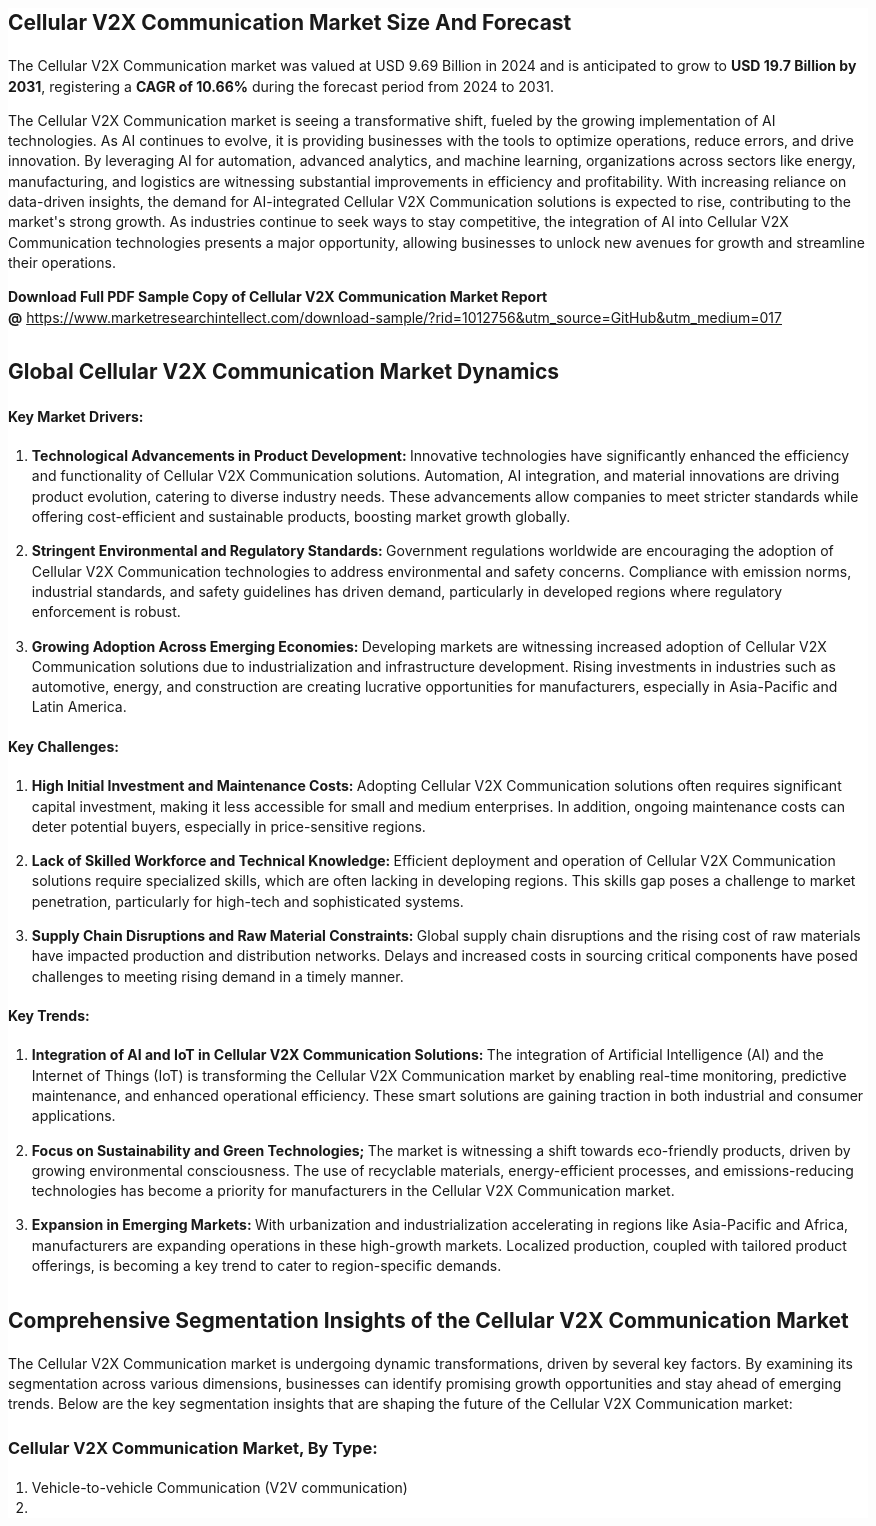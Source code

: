 <h2>Cellular V2X Communication Market Size And Forecast</h2><p>The Cellular V2X Communication market was valued at USD 9.69 Billion in 2024 and is anticipated to grow to <strong>USD 19.7 Billion by 2031</strong>, registering a <strong>CAGR of 10.66%</strong> during the forecast period from 2024 to 2031.</p><p>The Cellular V2X Communication market is seeing a transformative shift, fueled by the growing implementation of AI technologies. As AI continues to evolve, it is providing businesses with the tools to optimize operations, reduce errors, and drive innovation. By leveraging AI for automation, advanced analytics, and machine learning, organizations across sectors like energy, manufacturing, and logistics are witnessing substantial improvements in efficiency and profitability. With increasing reliance on data-driven insights, the demand for AI-integrated Cellular V2X Communication solutions is expected to rise, contributing to the market's strong growth. As industries continue to seek ways to stay competitive, the integration of AI into Cellular V2X Communication technologies presents a major opportunity, allowing businesses to unlock new avenues for growth and streamline their operations.</p><p><strong>Download Full PDF Sample Copy of Cellular V2X Communication Market Report @</strong>&nbsp;<a href="https://www.marketresearchintellect.com/download-sample/?rid=1012756&amp;utm_source=GitHub&amp;utm_medium=017">https://www.marketresearchintellect.com/download-sample/?rid=1012756&amp;utm_source=GitHub&amp;utm_medium=017</a></p><h2>Global Cellular V2X Communication Market Dynamics</h2><h4><strong>Key Market Drivers:</strong></h4><ol><li><p><strong>Technological Advancements in Product Development:&nbsp;</strong>Innovative technologies have significantly enhanced the efficiency and functionality of Cellular V2X Communication solutions. Automation, AI integration, and material innovations are driving product evolution, catering to diverse industry needs. These advancements allow companies to meet stricter standards while offering cost-efficient and sustainable products, boosting market growth globally.</p></li><li><p><strong>Stringent Environmental and Regulatory Standards:&nbsp;</strong>Government regulations worldwide are encouraging the adoption of Cellular V2X Communication technologies to address environmental and safety concerns. Compliance with emission norms, industrial standards, and safety guidelines has driven demand, particularly in developed regions where regulatory enforcement is robust.</p></li><li><p><strong>Growing Adoption Across Emerging Economies:&nbsp;</strong>Developing markets are witnessing increased adoption of Cellular V2X Communication solutions due to industrialization and infrastructure development. Rising investments in industries such as automotive, energy, and construction are creating lucrative opportunities for manufacturers, especially in Asia-Pacific and Latin America.</p></li></ol><h4><strong>Key Challenges:</strong></h4><ol><li><p><strong>High Initial Investment and Maintenance Costs:&nbsp;</strong>Adopting Cellular V2X Communication solutions often requires significant capital investment, making it less accessible for small and medium enterprises. In addition, ongoing maintenance costs can deter potential buyers, especially in price-sensitive regions.</p></li><li><p><strong>Lack of Skilled Workforce and Technical Knowledge:&nbsp;</strong>Efficient deployment and operation of Cellular V2X Communication solutions require specialized skills, which are often lacking in developing regions. This skills gap poses a challenge to market penetration, particularly for high-tech and sophisticated systems.</p></li><li><p><strong>Supply Chain Disruptions and Raw Material Constraints:&nbsp;</strong>Global supply chain disruptions and the rising cost of raw materials have impacted production and distribution networks. Delays and increased costs in sourcing critical components have posed challenges to meeting rising demand in a timely manner.</p></li></ol><h4><strong>Key Trends:</strong></h4><ol><li><p><strong>Integration of AI and IoT in Cellular V2X Communication Solutions:&nbsp;</strong>The integration of Artificial Intelligence (AI) and the Internet of Things (IoT) is transforming the Cellular V2X Communication market by enabling real-time monitoring, predictive maintenance, and enhanced operational efficiency. These smart solutions are gaining traction in both industrial and consumer applications.</p></li><li><p><strong>Focus on Sustainability and Green Technologies;&nbsp;</strong>The market is witnessing a shift towards eco-friendly products, driven by growing environmental consciousness. The use of recyclable materials, energy-efficient processes, and emissions-reducing technologies has become a priority for manufacturers in the Cellular V2X Communication market.</p></li><li><p><strong>Expansion in Emerging Markets:&nbsp;</strong>With urbanization and industrialization accelerating in regions like Asia-Pacific and Africa, manufacturers are expanding operations in these high-growth markets. Localized production, coupled with tailored product offerings, is becoming a key trend to cater to region-specific demands.</p></li></ol><div class="article-main__content" data-test-id="publishing-text-block"><h2>Comprehensive Segmentation Insights of the Cellular V2X Communication Market</h2><p>The Cellular V2X Communication market is undergoing dynamic transformations, driven by several key factors. By examining its segmentation across various dimensions, businesses can identify promising growth opportunities and stay ahead of emerging trends. Below are the key segmentation insights that are shaping the future of the Cellular V2X Communication market:</p><h3><strong>Cellular V2X Communication Market, By Type:<br /></strong></h3><ol><li>Vehicle-to-vehicle Communication (V2V communication)<li>